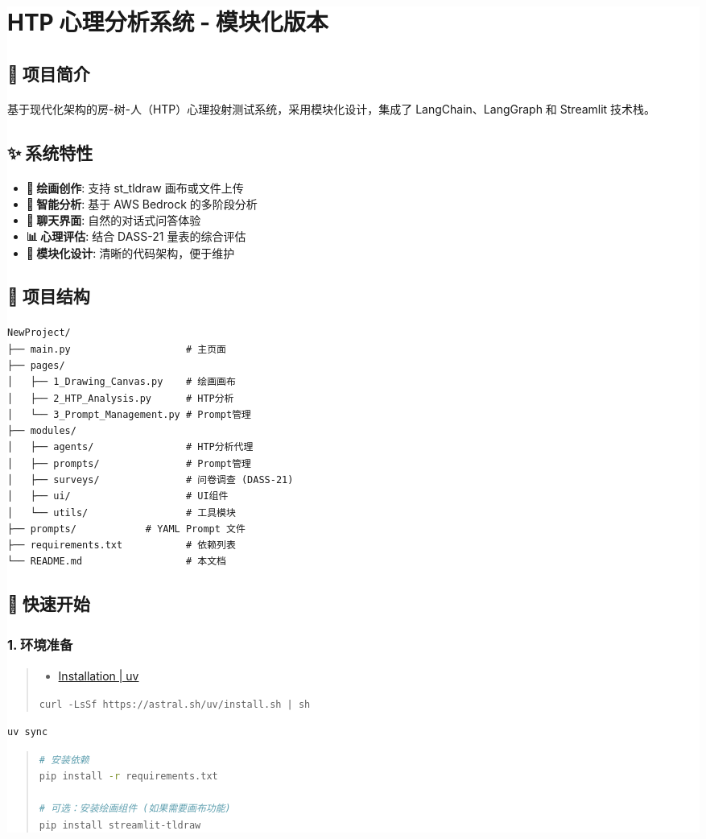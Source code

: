 # HTP 心理分析系统 - 模块化版本

## 🧠 项目简介

基于现代化架构的房-树-人（HTP）心理投射测试系统，采用模块化设计，集成了 LangChain、LangGraph 和 Streamlit 技术栈。

## ✨ 系统特性

- **🎨 绘画创作**: 支持 st_tldraw 画布或文件上传
- **🤖 智能分析**: 基于 AWS Bedrock 的多阶段分析
- **💬 聊天界面**: 自然的对话式问答体验
- **📊 心理评估**: 结合 DASS-21 量表的综合评估
- **🔧 模块化设计**: 清晰的代码架构，便于维护

## 📁 项目结构

```
NewProject/
├── main.py                    # 主页面
├── pages/
│   ├── 1_Drawing_Canvas.py    # 绘画画布
│   ├── 2_HTP_Analysis.py      # HTP分析
│   └── 3_Prompt_Management.py # Prompt管理
├── modules/
│   ├── agents/                # HTP分析代理
│   ├── prompts/               # Prompt管理
│   ├── surveys/               # 问卷调查 (DASS-21)
│   ├── ui/                    # UI组件
│   └── utils/                 # 工具模块
├── prompts/            # YAML Prompt 文件
├── requirements.txt           # 依赖列表
└── README.md                  # 本文档
```

## 🚀 快速开始

### 1. 环境准备

> - [Installation | uv](https://docs.astral.sh/uv/getting-started/installation/#__tabbed_1_1)
>
> `curl -LsSf https://astral.sh/uv/install.sh | sh`

```bash
uv sync
```

> ```bash
> # 安装依赖
> pip install -r requirements.txt
> 
> # 可选：安装绘画组件 (如果需要画布功能)
> pip install streamlit-tldraw
> ```
